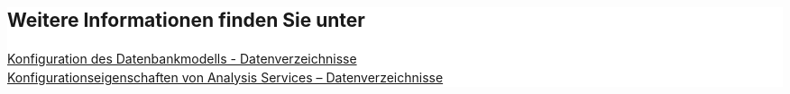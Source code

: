 ## <a name="see-also"></a>Weitere Informationen finden Sie unter  
 [Konfiguration des Datenbankmodells - Datenverzeichnisse](http://msdn.microsoft.com/library/9b1fa0fc-623b-479a-afc3-4f13bd850487)   
 [Konfigurationseigenschaften von Analysis Services – Datenverzeichnisse](http://msdn.microsoft.com/library/ef732855-b7af-4f40-a619-5573c1c354bb)  
  
  
